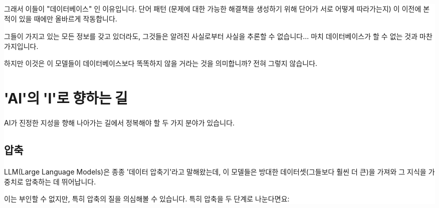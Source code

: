 

<ins class="adsbygoogle"
     style="display:block"
     data-ad-client="ca-pub-4877378276818686"
     data-ad-slot="1898504329"
     data-ad-format="auto"
     data-full-width-responsive="true"></ins>

<script>
     (adsbygoogle = window.adsbygoogle || []).push({});
</script>

그래서 이들이 "데이터베이스" 인 이유입니다. 단어 패턴 (문제에 대한 가능한 해결책을 생성하기 위해 단어가 서로 어떻게 따라가는지) 이 이전에 본 적이 있을 때에만 올바르게 작동합니다.

그들이 가지고 있는 모든 정보를 갖고 있더라도, 그것들은 알려진 사실로부터 사실을 추론할 수 없습니다... 마치 데이터베이스가 할 수 없는 것과 마찬가지입니다.

하지만 이것은 이 모델들이 데이터베이스보다 똑똑하지 않을 거라는 것을 의미합니까? 전혀 그렇지 않습니다.

# 'AI'의 'I'로 향하는 길



<ins class="adsbygoogle"
     style="display:block"
     data-ad-client="ca-pub-4877378276818686"
     data-ad-slot="1898504329"
     data-ad-format="auto"
     data-full-width-responsive="true"></ins>

<script>
     (adsbygoogle = window.adsbygoogle || []).push({});
</script>

AI가 진정한 지성을 향해 나아가는 길에서 정복해야 할 두 가지 분야가 있습니다.

## 압축

LLM(Large Language Models)은 종종 '데이터 압축기'라고 말해왔는데, 이 모델들은 방대한 데이터셋(그들보다 훨씬 더 큰)을 가져와 그 지식을 가중치로 압축하는 데 뛰어납니다.

이는 부인할 수 없지만, 특히 압축의 질을 의심해볼 수 있습니다. 특히 압축을 두 단계로 나눈다면요:



<ins class="adsbygoogle"
     style="display:block"
     data-ad-client="ca-pub-4877378276818686"
     data-ad-slot="1898504329"
     data-ad-format="auto"
     data-full-width-responsive="true"></ins>

<script>
     (adsbygoogle = window.adsbygoogle || []).push({});
</script>
